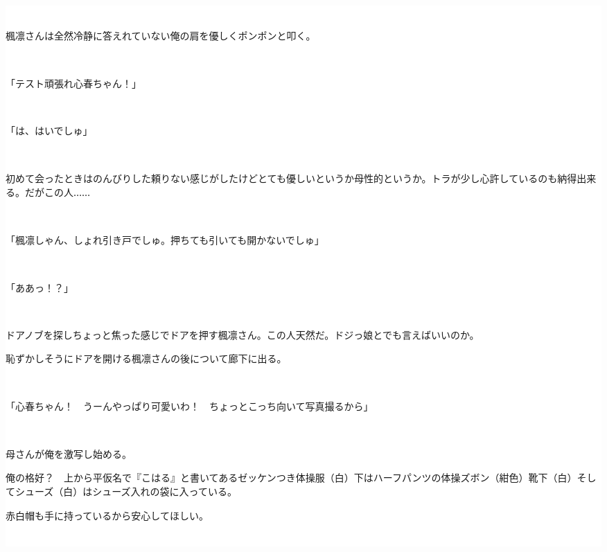   <br/>
 </p>
 <p id="L77">
  楓凛さんは全然冷静に答えれていない俺の肩を優しくポンポンと叩く。
 </p>
 <p id="L78">
  <br/>
 </p>
 <p id="L79">
  「テスト頑張れ心春ちゃん！」
 </p>
 <p id="L80">
  <br/>
 </p>
 <p id="L81">
  「は、はいでしゅ」
 </p>
 <p id="L82">
  <br/>
 </p>
 <p id="L83">
  初めて会ったときはのんびりした頼りない感じがしたけどとても優しいというか母性的というか。トラが少し心許しているのも納得出来る。だがこの人……
 </p>
 <p id="L84">
  <br/>
 </p>
 <p id="L85">
  「楓凛しゃん、しょれ引き戸でしゅ。押ちても引いても開かないでしゅ」
 </p>
 <p id="L86">
  <br/>
 </p>
 <p id="L87">
  「ああっ！？」
 </p>
 <p id="L88">
  <br/>
 </p>
 <p id="L89">
  ドアノブを探しちょっと焦った感じでドアを押す楓凛さん。この人天然だ。ドジっ娘とでも言えばいいのか。
 </p>
 <p id="L90">
  恥ずかしそうにドアを開ける楓凛さんの後について廊下に出る。
 </p>
 <p id="L91">
  <br/>
 </p>
 <p id="L92">
  「心春ちゃん！　うーんやっぱり可愛いわ！　ちょっとこっち向いて写真撮るから」
 </p>
 <p id="L93">
  <br/>
 </p>
 <p id="L94">
  母さんが俺を激写し始める。
 </p>
 <p id="L95">
  俺の格好？　上から平仮名で『こはる』と書いてあるゼッケンつき体操服（白）下はハーフパンツの体操ズボン（紺色）靴下（白）そしてシューズ（白）はシューズ入れの袋に入っている。
 </p>
 <p id="L96">
  赤白帽も手に持っているから安心してほしい。
 </p>
 <p id="L97">
  <br/>